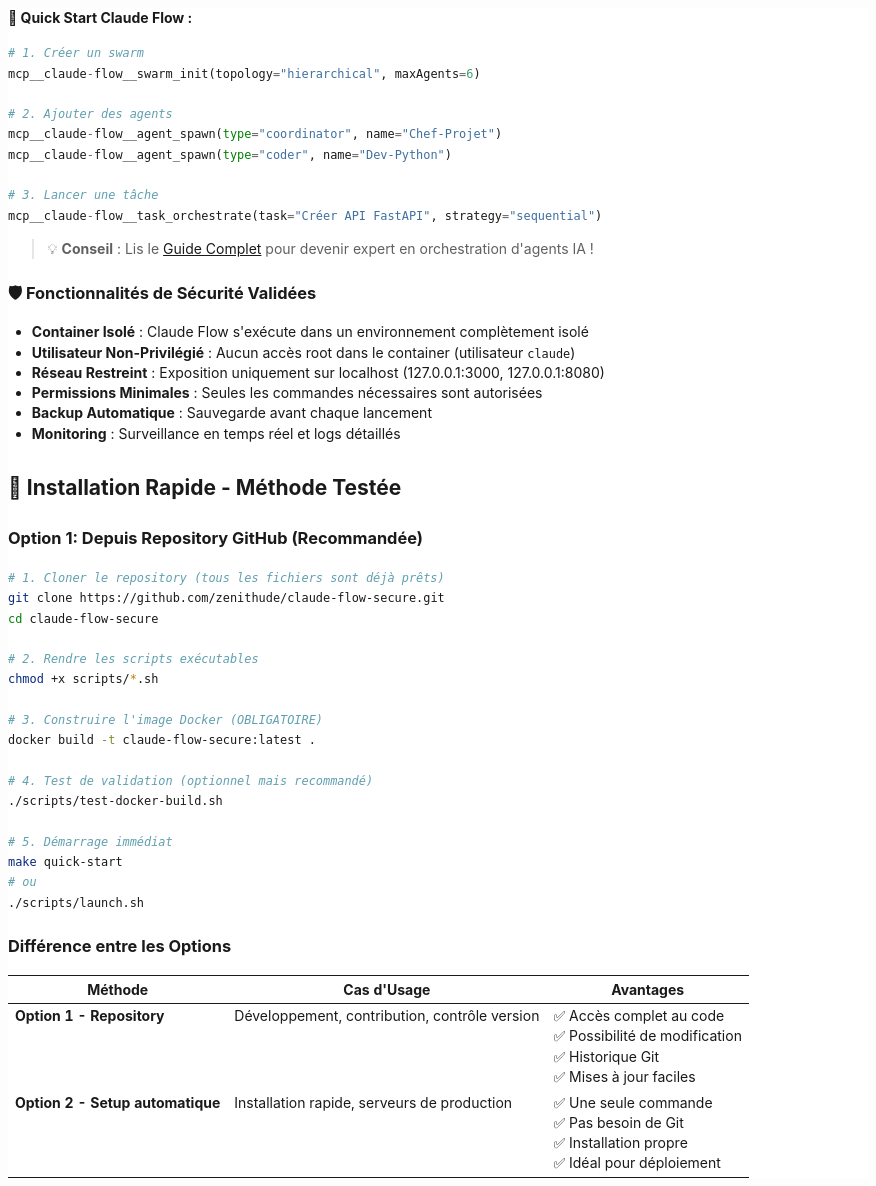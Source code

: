 **🚀 Quick Start Claude Flow :**
```python
# 1. Créer un swarm
mcp__claude-flow__swarm_init(topology="hierarchical", maxAgents=6)

# 2. Ajouter des agents  
mcp__claude-flow__agent_spawn(type="coordinator", name="Chef-Projet")
mcp__claude-flow__agent_spawn(type="coder", name="Dev-Python")

# 3. Lancer une tâche
mcp__claude-flow__task_orchestrate(task="Créer API FastAPI", strategy="sequential")
```

> 💡 **Conseil** : Lis le [Guide Complet](docs/CLAUDE-FLOW-GUIDE.md) pour devenir expert en orchestration d'agents IA !

### 🛡️ Fonctionnalités de Sécurité Validées

- **Container Isolé** : Claude Flow s'exécute dans un environnement complètement isolé
- **Utilisateur Non-Privilégié** : Aucun accès root dans le container (utilisateur `claude`)
- **Réseau Restreint** : Exposition uniquement sur localhost (127.0.0.1:3000, 127.0.0.1:8080)
- **Permissions Minimales** : Seules les commandes nécessaires sont autorisées
- **Backup Automatique** : Sauvegarde avant chaque lancement
- **Monitoring** : Surveillance en temps réel et logs détaillés

## 🚀 Installation Rapide - Méthode Testée

### Option 1: Depuis Repository GitHub (Recommandée)

```bash
# 1. Cloner le repository (tous les fichiers sont déjà prêts)
git clone https://github.com/zenithude/claude-flow-secure.git
cd claude-flow-secure

# 2. Rendre les scripts exécutables
chmod +x scripts/*.sh

# 3. Construire l'image Docker (OBLIGATOIRE)
docker build -t claude-flow-secure:latest .

# 4. Test de validation (optionnel mais recommandé)
./scripts/test-docker-build.sh

# 5. Démarrage immédiat
make quick-start
# ou
./scripts/launch.sh
```

### **Différence entre les Options**

| Méthode | Cas d'Usage | Avantages |
|---------|-------------|-----------|
| **Option 1 - Repository** | Développement, contribution, contrôle version | ✅ Accès complet au code<br/>✅ Possibilité de modification<br/>✅ Historique Git<br/>✅ Mises à jour faciles |
| **Option 2 - Setup automatique** | Installation rapide, serveurs de production | ✅ Une seule commande<br/>✅ Pas besoin de Git<br/>✅ Installation propre<br/>✅ Idéal pour déploiement |
